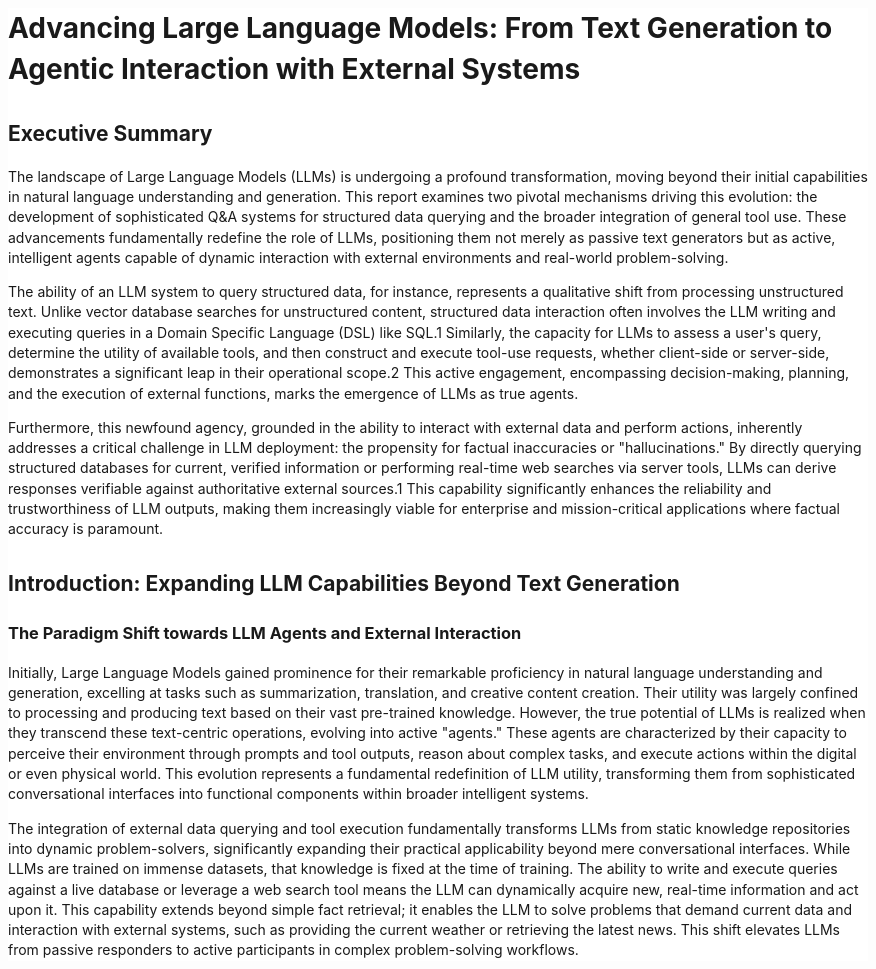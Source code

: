

# **Advancing Large Language Models: From Text Generation to Agentic Interaction with External Systems**

## **Executive Summary**

The landscape of Large Language Models (LLMs) is undergoing a profound transformation, moving beyond their initial capabilities in natural language understanding and generation. This report examines two pivotal mechanisms driving this evolution: the development of sophisticated Q\&A systems for structured data querying and the broader integration of general tool use. These advancements fundamentally redefine the role of LLMs, positioning them not merely as passive text generators but as active, intelligent agents capable of dynamic interaction with external environments and real-world problem-solving.

The ability of an LLM system to query structured data, for instance, represents a qualitative shift from processing unstructured text. Unlike vector database searches for unstructured content, structured data interaction often involves the LLM writing and executing queries in a Domain Specific Language (DSL) like SQL.1 Similarly, the capacity for LLMs to assess a user's query, determine the utility of available tools, and then construct and execute tool-use requests, whether client-side or server-side, demonstrates a significant leap in their operational scope.2 This active engagement, encompassing decision-making, planning, and the execution of external functions, marks the emergence of LLMs as true agents.

Furthermore, this newfound agency, grounded in the ability to interact with external data and perform actions, inherently addresses a critical challenge in LLM deployment: the propensity for factual inaccuracies or "hallucinations." By directly querying structured databases for current, verified information or performing real-time web searches via server tools, LLMs can derive responses verifiable against authoritative external sources.1 This capability significantly enhances the reliability and trustworthiness of LLM outputs, making them increasingly viable for enterprise and mission-critical applications where factual accuracy is paramount.

## **Introduction: Expanding LLM Capabilities Beyond Text Generation**

### **The Paradigm Shift towards LLM Agents and External Interaction**

Initially, Large Language Models gained prominence for their remarkable proficiency in natural language understanding and generation, excelling at tasks such as summarization, translation, and creative content creation. Their utility was largely confined to processing and producing text based on their vast pre-trained knowledge. However, the true potential of LLMs is realized when they transcend these text-centric operations, evolving into active "agents." These agents are characterized by their capacity to perceive their environment through prompts and tool outputs, reason about complex tasks, and execute actions within the digital or even physical world. This evolution represents a fundamental redefinition of LLM utility, transforming them from sophisticated conversational interfaces into functional components within broader intelligent systems.

The integration of external data querying and tool execution fundamentally transforms LLMs from static knowledge repositories into dynamic problem-solvers, significantly expanding their practical applicability beyond mere conversational interfaces. While LLMs are trained on immense datasets, that knowledge is fixed at the time of training. The ability to write and execute queries against a live database or leverage a web search tool means the LLM can dynamically acquire new, real-time information and act upon it. This capability extends beyond simple fact retrieval; it enables the LLM to solve problems that demand current data and interaction with external systems, such as providing the current weather or retrieving the latest news. This shift elevates LLMs from passive responders to active participants in complex problem-solving workflows.
